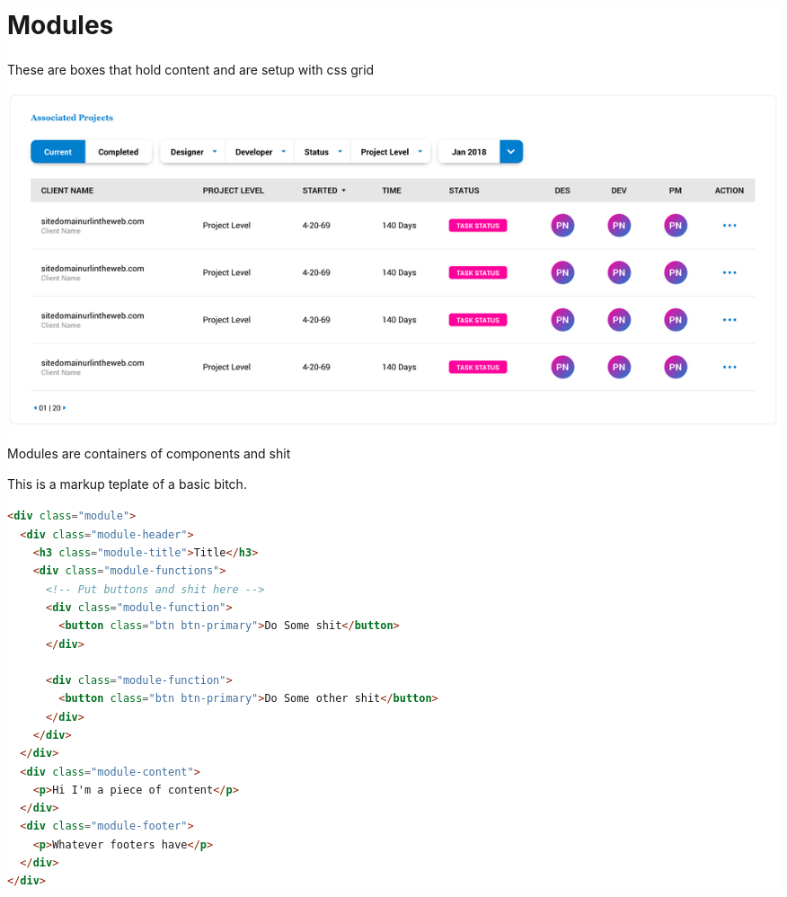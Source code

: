 # Modules

These are boxes that hold content and are setup with css grid

![Module](../../images/module.png)

Modules are containers of components and shit

This is a markup teplate of a basic bitch.

```html
<div class="module">
  <div class="module-header">
    <h3 class="module-title">Title</h3>
    <div class="module-functions">
      <!-- Put buttons and shit here -->
      <div class="module-function">
        <button class="btn btn-primary">Do Some shit</button>
      </div>

      <div class="module-function">
        <button class="btn btn-primary">Do Some other shit</button>
      </div>
    </div>
  </div>
  <div class="module-content">
    <p>Hi I'm a piece of content</p>
  </div>
  <div class="module-footer">
    <p>Whatever footers have</p>
  </div>
</div>
```
